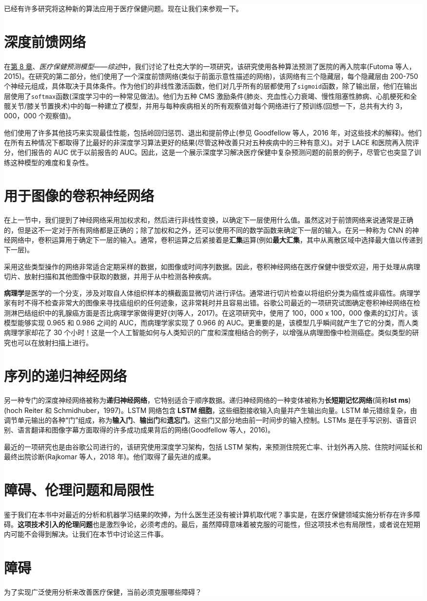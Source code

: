 已经有许多研究将这种新的算法应用于医疗保健问题。现在让我们来参观一下。

<title>Deep feed-forward networks</title>  

# 深度前馈网络

在[第 8 章](769ebf9f-6174-4a9b-b4e0-44d9ebafd6f1.xhtml)、*医疗保健预测模型——综述*中，我们讨论了杜克大学的一项研究，该研究使用各种算法预测了医院的再入院率(Futoma 等人，2015)。在研究的第二部分，他们使用了一个深度前馈网络(类似于前面示意性描述的网络)，该网络有三个隐藏层，每个隐藏层由 200-750 个神经元组成，具体取决于具体条件。作为他们的非线性激活函数，他们对几乎所有的层都使用了`sigmoid`函数，除了输出层，他们在输出层使用了`softmax`函数(深度学习中的一种常见做法)。他们为五种 CMS 激励条件(肺炎、充血性心力衰竭、慢性阻塞性肺病、心肌梗死和全髋关节/膝关节置换术)中的每一种建立了模型，并用与每种疾病相关的所有观察值对每个网络进行了预训练(回想一下，总共有大约 3，000，000 个观察值)。

他们使用了许多其他技巧来实现最佳性能，包括岭回归惩罚、退出和提前停止(参见 Goodfellow 等人，2016 年，对这些技术的解释)。他们在所有五种情况下都取得了比最好的非深度学习算法更好的结果(尽管这种改善只对五种疾病中的三种有意义)。对于 LACE 和医院再入院评分，他们报告的 AUC 优于以前报告的 AUC。因此，这是一个展示深度学习解决医疗保健中复杂预测问题的前景的例子，尽管它也突显了训练这种模型的难度和复杂性。

<title>Convolutional neural networks for images</title>  

# 用于图像的卷积神经网络

在上一节中，我们提到了神经网络采用加权求和，然后进行非线性变换，以确定下一层使用什么值。虽然这对于前馈网络来说通常是正确的，但是这不一定对于所有网络都是正确的；除了加权和之外，还可以使用不同的数学函数来确定下一层的输入。在另一种称为 CNN 的神经网络中，卷积运算用于确定下一层的输入。通常，卷积运算之后紧接着是**汇集**运算(例如**最大汇集**，其中从离散区域中选择最大值以传递到下一层)。

采用这些类型操作的网络非常适合定期采样的数据，如图像或时间序列数据。因此，卷积神经网络在医疗保健中很受欢迎，用于处理从病理切片、放射扫描和其他图像中获取的数据，并用于从中检测各种疾病。

**病理学**是医学的一个分支，涉及对取自人体组织样本的横截面显微切片进行评估。通常进行切片检查以将组织分类为癌性或非癌性。病理学家有时不得不检查非常大的图像来寻找癌组织的任何迹象，这非常耗时并且容易出错。谷歌公司最近的一项研究试图确定卷积神经网络在检测淋巴结组织中的乳腺癌方面是否比病理学家做得更好(刘等人，2017)。在这项研究中，使用了 100，000 x 100，000 像素的幻灯片。该模型能够实现 0.965 和 0.986 之间的 AUC，而病理学家实现了 0.966 的 AUC。更重要的是，该模型几乎瞬间就产生了它的分类，而人类病理学家却花了 30 个小时！这是一个人工智能如何与人类知识的广度和深度相结合的例子，以增强从病理图像中检测癌症。类似类型的研究也可以在放射扫描上进行。

<title>Recurrent neural networks for sequences</title>  

# 序列的递归神经网络

另一种专门的深度神经网络被称为**递归神经网络**，它特别适合于顺序数据。递归神经网络的一种变体被称为**长短期记忆网络**(简称**lst ms**)(hoch Reiter 和 Schmidhuber，1997)。LSTM 网络包含 **LSTM 细胞**，这些细胞接收输入向量并产生输出向量。LSTM 单元错综复杂，由调节单元输出的各种“门”组成，称为**输入门**、**输出门**和**遗忘门**。这些门又部分地由前一时间步的输入控制。LSTMs 是在手写识别、语音识别、语言翻译和图像字幕方面取得的许多成功成果背后的网络(Goodfellow 等人，2016)。

最近的一项研究也是由谷歌公司进行的，该研究使用深度学习架构，包括 LSTM 架构，来预测住院死亡率、计划外再入院、住院时间延长和最终出院诊断(Rajkomar 等人，2018 年)。他们取得了最先进的成果。

<title>Obstacles, ethical issues, and limitations</title>  

# 障碍、伦理问题和局限性

鉴于我们在本书中对最近的分析和机器学习结果的吹捧，为什么医生还没有被计算机取代呢？事实是，在医疗保健领域实施分析存在许多障碍。**这项技术引入的伦理问题**也是激烈争论，必须考虑的。最后，虽然障碍意味着被克服的可能性，但这项技术也有局限性，或者说在短期内可能不会得到解决。让我们在本节中讨论这三件事。

<title>Obstacles</title>  

# 障碍

为了实现广泛使用分析来改善医疗保健，当前必须克服哪些障碍？

